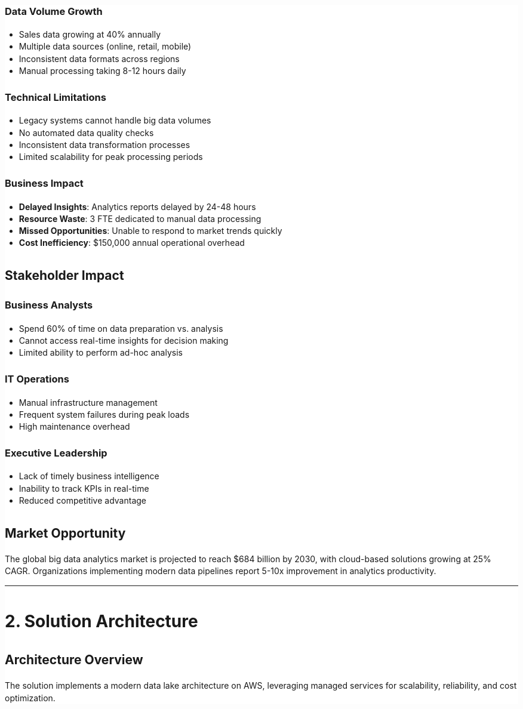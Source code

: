 ### Data Volume Growth
- Sales data growing at 40% annually
- Multiple data sources (online, retail, mobile)
- Inconsistent data formats across regions
- Manual processing taking 8-12 hours daily

### Technical Limitations
- Legacy systems cannot handle big data volumes
- No automated data quality checks
- Inconsistent data transformation processes
- Limited scalability for peak processing periods

### Business Impact
- **Delayed Insights**: Analytics reports delayed by 24-48 hours
- **Resource Waste**: 3 FTE dedicated to manual data processing
- **Missed Opportunities**: Unable to respond to market trends quickly
- **Cost Inefficiency**: $150,000 annual operational overhead

## Stakeholder Impact

### Business Analysts
- Spend 60% of time on data preparation vs. analysis
- Cannot access real-time insights for decision making
- Limited ability to perform ad-hoc analysis

### IT Operations
- Manual infrastructure management
- Frequent system failures during peak loads
- High maintenance overhead

### Executive Leadership
- Lack of timely business intelligence
- Inability to track KPIs in real-time
- Reduced competitive advantage

## Market Opportunity
The global big data analytics market is projected to reach $684 billion by 2030, with cloud-based solutions growing at 25% CAGR. Organizations implementing modern data pipelines report 5-10x improvement in analytics productivity.

---

# 2. Solution Architecture

## Architecture Overview
The solution implements a modern data lake architecture on AWS, leveraging managed services for scalability, reliability, and cost optimization.
